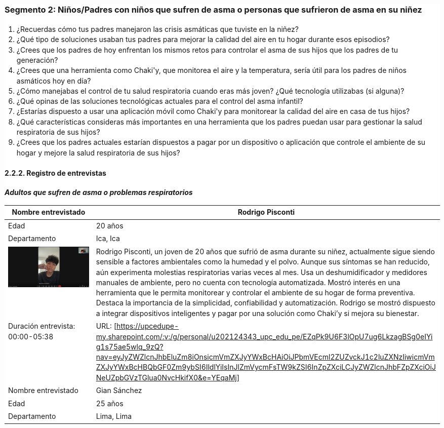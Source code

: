 ### Segmento 2: Niños/Padres con niños que sufren de asma o personas que sufrieron de asma en su niñez

1. ¿Recuerdas cómo tus padres manejaron las crisis asmáticas que tuviste en la niñez?
2. ¿Qué tipo de soluciones usaban tus padres para mejorar la calidad del aire en tu hogar durante esos episodios?
3. ¿Crees que los padres de hoy enfrentan los mismos retos para controlar el asma de sus hijos que los padres de tu generación?
4. ¿Crees que una herramienta como Chaki'y, que monitorea el aire y la temperatura, sería útil para los padres de niños asmáticos hoy en día?
5. ¿Cómo manejabas el control de tu salud respiratoria cuando eras más joven? ¿Qué tecnología utilizabas (si alguna)?
6. ¿Qué opinas de las soluciones tecnológicas actuales para el control del asma infantil?
7. ¿Estarías dispuesto a usar una aplicación móvil como Chaki'y para monitorear la calidad del aire en casa de tus hijos?
8. ¿Qué características consideras más importantes en una herramienta que los padres puedan usar para gestionar la salud respiratoria de sus hijos?
9. ¿Crees que los padres actuales estarían dispuestos a pagar por un dispositivo o aplicación que controle el ambiente de su hogar y mejore la salud respiratoria de sus hijos?

<div id='2.2.2.'><h4> 2.2.2. Registro de entrevistas</h4></div>

***Adultos que sufren de asma o problemas respiratorios***

|Nombre entrevistado|Rodrigo Pisconti|
|-|-|
|Edad|20 años|
|Departamento|Ica, Ica|
|<img src="resources/interviewsPhotos/rodrigopisconti.png">|Rodrigo Pisconti, un joven de 20 años que sufrió de asma durante su niñez, actualmente sigue siendo sensible a factores ambientales como la humedad y el polvo. Aunque sus síntomas se han reducido, aún experimenta molestias respiratorias varias veces al mes. Usa un deshumidificador y medidores manuales de ambiente, pero no cuenta con tecnología automatizada. Mostró interés en una herramienta que le permita monitorear y controlar el ambiente de su hogar de forma preventiva. Destaca la importancia de la simplicidad, confiabilidad y automatización. Rodrigo se mostró dispuesto a integrar dispositivos inteligentes y pagar por una solución como Chaki’y si mejora su bienestar.|
|Duración entrevista: 00:00-05:38 |URL: [https://upcedupe-my.sharepoint.com/:v:/g/personal/u202124343_upc_edu_pe/EZqPk9U6F3lOpU7ug6LkzagBSg0eIYig1s75ae5wlq_9zQ?nav=eyJyZWZlcnJhbEluZm8iOnsicmVmZXJyYWxBcHAiOiJPbmVEcml2ZUZvckJ1c2luZXNzIiwicmVmZXJyYWxBcHBQbGF0Zm9ybSI6IldlYiIsInJlZmVycmFsTW9kZSI6InZpZXciLCJyZWZlcnJhbFZpZXciOiJNeUZpbGVzTGlua0NvcHkifX0&e=YEqaMj]|
|Nombre entrevistado|Gian Sánchez|
|Edad|25 años|
|Departamento|Lima, Lima|
